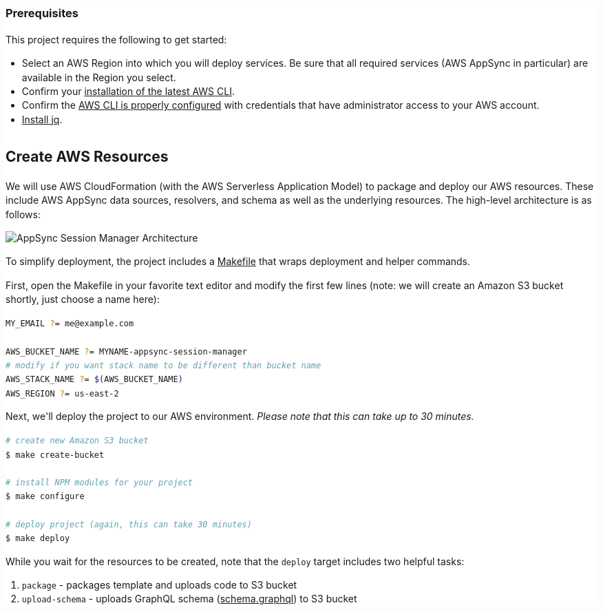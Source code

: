### Prerequisites

This project requires the following to get started:

* Select an AWS Region into which you will deploy services. Be sure that all required services (AWS AppSync in particular) are available in the Region you select.
* Confirm your [installation of the latest AWS CLI](http://docs.aws.amazon.com/cli/latest/userguide/installing.html).
* Confirm the [AWS CLI is properly configured](http://docs.aws.amazon.com/cli/latest/userguide/cli-chap-getting-started.html#cli-quick-configuration) with credentials that have administrator access to your AWS account.
* [Install jq](https://stedolan.github.io/jq/download/).

## Create AWS Resources

We will use AWS CloudFormation (with the AWS Serverless Application Model) to package and deploy our AWS resources. These include AWS AppSync data sources, resolvers, and schema as well as the underlying resources. The high-level architecture is as follows:

![AppSync Session Manager Architecture](./images/session-manager-architecture.png)

To simplify deployment, the project includes a [Makefile](./Makefile) that wraps deployment and helper commands.

First, open the Makefile in your favorite text editor and modify the first few lines (note: we will create an Amazon S3 bucket shortly, just choose a name here):

``` bash
MY_EMAIL ?= me@example.com

AWS_BUCKET_NAME ?= MYNAME-appsync-session-manager
# modify if you want stack name to be different than bucket name
AWS_STACK_NAME ?= $(AWS_BUCKET_NAME)
AWS_REGION ?= us-east-2
```

Next, we'll deploy the project to our AWS environment. *Please note that this can take up to 30 minutes.*

``` bash
# create new Amazon S3 bucket
$ make create-bucket

# install NPM modules for your project
$ make configure

# deploy project (again, this can take 30 minutes)
$ make deploy
```

While you wait for the resources to be created, note that the `deploy` target includes two helpful tasks:

1. `package` - packages template and uploads code to S3 bucket
2. `upload-schema` - uploads GraphQL schema ([schema.graphql](./schema.graphql)) to S3 bucket
